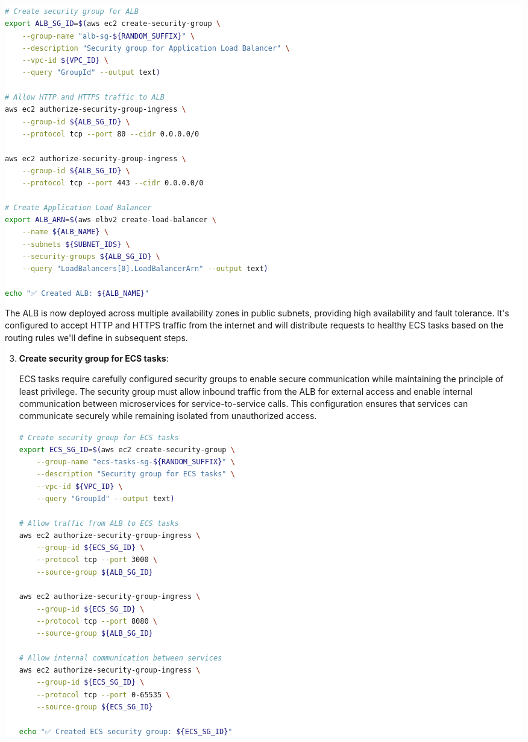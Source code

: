    ```bash
   # Create security group for ALB
   export ALB_SG_ID=$(aws ec2 create-security-group \
       --group-name "alb-sg-${RANDOM_SUFFIX}" \
       --description "Security group for Application Load Balancer" \
       --vpc-id ${VPC_ID} \
       --query "GroupId" --output text)
   
   # Allow HTTP and HTTPS traffic to ALB
   aws ec2 authorize-security-group-ingress \
       --group-id ${ALB_SG_ID} \
       --protocol tcp --port 80 --cidr 0.0.0.0/0
   
   aws ec2 authorize-security-group-ingress \
       --group-id ${ALB_SG_ID} \
       --protocol tcp --port 443 --cidr 0.0.0.0/0
   
   # Create Application Load Balancer
   export ALB_ARN=$(aws elbv2 create-load-balancer \
       --name ${ALB_NAME} \
       --subnets ${SUBNET_IDS} \
       --security-groups ${ALB_SG_ID} \
       --query "LoadBalancers[0].LoadBalancerArn" --output text)
   
   echo "✅ Created ALB: ${ALB_NAME}"
   ```

   The ALB is now deployed across multiple availability zones in public subnets, providing high availability and fault tolerance. It's configured to accept HTTP and HTTPS traffic from the internet and will distribute requests to healthy ECS tasks based on the routing rules we'll define in subsequent steps.

3. **Create security group for ECS tasks**:

   ECS tasks require carefully configured security groups to enable secure communication while maintaining the principle of least privilege. The security group must allow inbound traffic from the ALB for external access and enable internal communication between microservices for service-to-service calls. This configuration ensures that services can communicate securely while remaining isolated from unauthorized access.

   ```bash
   # Create security group for ECS tasks
   export ECS_SG_ID=$(aws ec2 create-security-group \
       --group-name "ecs-tasks-sg-${RANDOM_SUFFIX}" \
       --description "Security group for ECS tasks" \
       --vpc-id ${VPC_ID} \
       --query "GroupId" --output text)
   
   # Allow traffic from ALB to ECS tasks
   aws ec2 authorize-security-group-ingress \
       --group-id ${ECS_SG_ID} \
       --protocol tcp --port 3000 \
       --source-group ${ALB_SG_ID}
   
   aws ec2 authorize-security-group-ingress \
       --group-id ${ECS_SG_ID} \
       --protocol tcp --port 8080 \
       --source-group ${ALB_SG_ID}
   
   # Allow internal communication between services
   aws ec2 authorize-security-group-ingress \
       --group-id ${ECS_SG_ID} \
       --protocol tcp --port 0-65535 \
       --source-group ${ECS_SG_ID}
   
   echo "✅ Created ECS security group: ${ECS_SG_ID}"
   ```